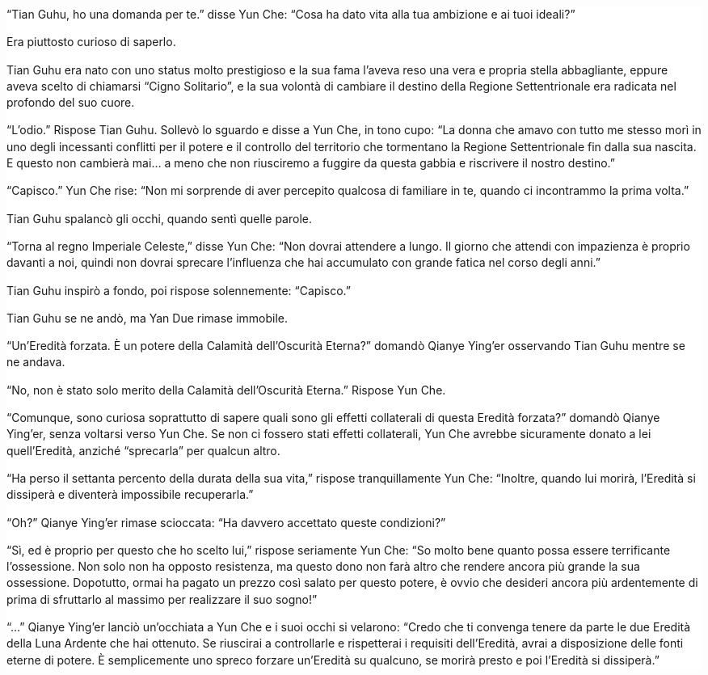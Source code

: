 
“Tian Guhu, ho una domanda per te.” disse Yun Che: “Cosa ha dato vita alla tua ambizione e ai tuoi ideali?”


Era piuttosto curioso di saperlo.


Tian Guhu era nato con uno status molto prestigioso e la sua fama l’aveva reso una vera e propria stella abbagliante, eppure aveva scelto di chiamarsi “Cigno Solitario”, e la sua volontà di cambiare il destino della Regione Settentrionale era radicata nel profondo del suo cuore.


“L’odio.” Rispose Tian Guhu. Sollevò lo sguardo e disse a Yun Che, in tono cupo: “La donna che amavo con tutto me stesso morì in uno degli incessanti conflitti per il potere e il controllo del territorio che tormentano la Regione Settentrionale fin dalla sua nascita. E questo non cambierà mai… a meno che non riusciremo a fuggire da questa gabbia e riscrivere il nostro destino.”


“Capisco.” Yun Che rise: “Non mi sorprende di aver percepito qualcosa di familiare in te, quando ci incontrammo la prima volta.”


Tian Guhu spalancò gli occhi, quando sentì quelle parole.


“Torna al regno Imperiale Celeste,” disse Yun Che: “Non dovrai attendere a lungo. Il giorno che attendi con impazienza è proprio davanti a noi, quindi non dovrai sprecare l’influenza che hai accumulato con grande fatica nel corso degli anni.”


Tian Guhu inspirò a fondo, poi rispose solennemente: “Capisco.”


Tian Guhu se ne andò, ma Yan Due rimase immobile.


“Un’Eredità forzata. È un potere della Calamità dell’Oscurità Eterna?” domandò Qianye Ying’er osservando Tian Guhu mentre se ne andava.


“No, non è stato solo merito della Calamità dell’Oscurità Eterna.” Rispose Yun Che.


“Comunque, sono curiosa soprattutto di sapere quali sono gli effetti collaterali di questa Eredità forzata?” domandò Qianye Ying’er, senza voltarsi verso Yun Che. Se non ci fossero stati effetti collaterali, Yun Che avrebbe sicuramente donato a lei quell’Eredità, anziché “sprecarla” per qualcun altro.


“Ha perso il settanta percento della durata della sua vita,” rispose tranquillamente Yun Che: “Inoltre, quando lui morirà, l’Eredità si dissiperà e diventerà impossibile recuperarla.”


“Oh?” Qianye Ying’er rimase scioccata: “Ha davvero accettato queste condizioni?”


“Sì, ed è proprio per questo che ho scelto lui,” rispose seriamente Yun Che: “So molto bene quanto possa essere terrificante l’ossessione. Non solo non ha opposto resistenza, ma questo dono non farà altro che rendere ancora più grande la sua ossessione. Dopotutto, ormai ha pagato un prezzo così salato per questo potere, è ovvio che desideri ancora più ardentemente di prima di sfruttarlo al massimo per realizzare il suo sogno!”


“…” Qianye Ying’er lanciò un’occhiata a Yun Che e i suoi occhi si velarono: “Credo che ti convenga tenere da parte le due Eredità della Luna Ardente che hai ottenuto. Se riuscirai a controllarle e rispetterai i requisiti dell’Eredità, avrai a disposizione delle fonti eterne di potere. È semplicemente uno spreco forzare un’Eredità su qualcuno, se morirà presto e poi l’Eredità si dissiperà.”

